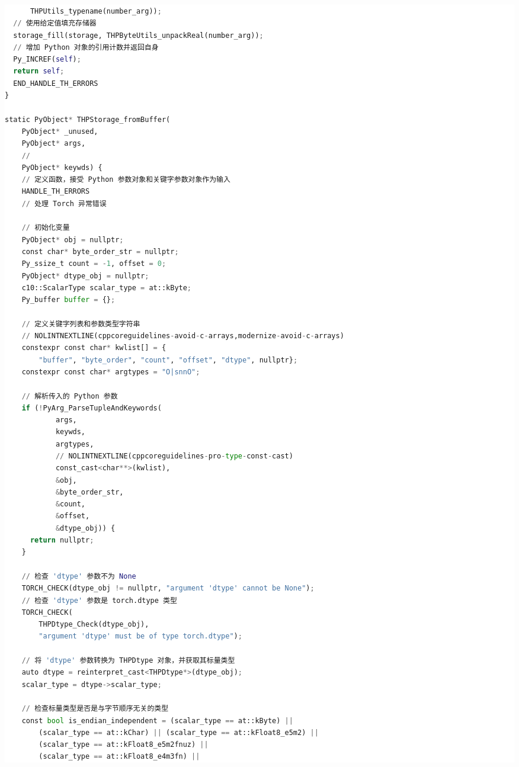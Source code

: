 ```py
      THPUtils_typename(number_arg));
  // 使用给定值填充存储器
  storage_fill(storage, THPByteUtils_unpackReal(number_arg));
  // 增加 Python 对象的引用计数并返回自身
  Py_INCREF(self);
  return self;
  END_HANDLE_TH_ERRORS
}

static PyObject* THPStorage_fromBuffer(
    PyObject* _unused,
    PyObject* args,
    //
    PyObject* keywds) {
    // 定义函数，接受 Python 参数对象和关键字参数对象作为输入
    HANDLE_TH_ERRORS
    // 处理 Torch 异常错误
    
    // 初始化变量
    PyObject* obj = nullptr;
    const char* byte_order_str = nullptr;
    Py_ssize_t count = -1, offset = 0;
    PyObject* dtype_obj = nullptr;
    c10::ScalarType scalar_type = at::kByte;
    Py_buffer buffer = {};
    
    // 定义关键字列表和参数类型字符串
    // NOLINTNEXTLINE(cppcoreguidelines-avoid-c-arrays,modernize-avoid-c-arrays)
    constexpr const char* kwlist[] = {
        "buffer", "byte_order", "count", "offset", "dtype", nullptr};
    constexpr const char* argtypes = "O|snnO";
    
    // 解析传入的 Python 参数
    if (!PyArg_ParseTupleAndKeywords(
            args,
            keywds,
            argtypes,
            // NOLINTNEXTLINE(cppcoreguidelines-pro-type-const-cast)
            const_cast<char**>(kwlist),
            &obj,
            &byte_order_str,
            &count,
            &offset,
            &dtype_obj)) {
      return nullptr;
    }
    
    // 检查 'dtype' 参数不为 None
    TORCH_CHECK(dtype_obj != nullptr, "argument 'dtype' cannot be None");
    // 检查 'dtype' 参数是 torch.dtype 类型
    TORCH_CHECK(
        THPDtype_Check(dtype_obj),
        "argument 'dtype' must be of type torch.dtype");
    
    // 将 'dtype' 参数转换为 THPDtype 对象，并获取其标量类型
    auto dtype = reinterpret_cast<THPDtype*>(dtype_obj);
    scalar_type = dtype->scalar_type;
    
    // 检查标量类型是否是与字节顺序无关的类型
    const bool is_endian_independent = (scalar_type == at::kByte) ||
        (scalar_type == at::kChar) || (scalar_type == at::kFloat8_e5m2) ||
        (scalar_type == at::kFloat8_e5m2fnuz) ||
        (scalar_type == at::kFloat8_e4m3fn) ||
```